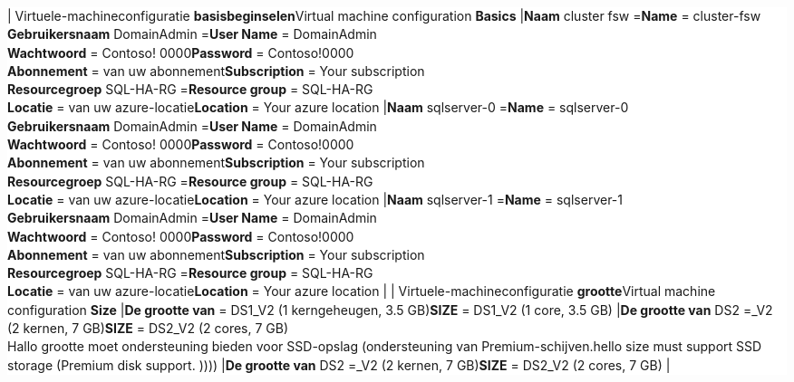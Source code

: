 | <span data-ttu-id="c0a26-466">Virtuele-machineconfiguratie **basisbeginselen**</span><span class="sxs-lookup"><span data-stu-id="c0a26-466">Virtual machine configuration **Basics**</span></span> |<span data-ttu-id="c0a26-467">**Naam** cluster fsw =</span><span class="sxs-lookup"><span data-stu-id="c0a26-467">**Name** = cluster-fsw</span></span><br/><span data-ttu-id="c0a26-468">**Gebruikersnaam** DomainAdmin =</span><span class="sxs-lookup"><span data-stu-id="c0a26-468">**User Name** = DomainAdmin</span></span><br/><span data-ttu-id="c0a26-469">**Wachtwoord** = Contoso! 0000</span><span class="sxs-lookup"><span data-stu-id="c0a26-469">**Password** = Contoso!0000</span></span><br/><span data-ttu-id="c0a26-470">**Abonnement** = van uw abonnement</span><span class="sxs-lookup"><span data-stu-id="c0a26-470">**Subscription** = Your subscription</span></span><br/><span data-ttu-id="c0a26-471">**Resourcegroep** SQL-HA-RG =</span><span class="sxs-lookup"><span data-stu-id="c0a26-471">**Resource group** = SQL-HA-RG</span></span><br/><span data-ttu-id="c0a26-472">**Locatie** = van uw azure-locatie</span><span class="sxs-lookup"><span data-stu-id="c0a26-472">**Location** = Your azure location</span></span> |<span data-ttu-id="c0a26-473">**Naam** sqlserver-0 =</span><span class="sxs-lookup"><span data-stu-id="c0a26-473">**Name** = sqlserver-0</span></span><br/><span data-ttu-id="c0a26-474">**Gebruikersnaam** DomainAdmin =</span><span class="sxs-lookup"><span data-stu-id="c0a26-474">**User Name** = DomainAdmin</span></span><br/><span data-ttu-id="c0a26-475">**Wachtwoord** = Contoso! 0000</span><span class="sxs-lookup"><span data-stu-id="c0a26-475">**Password** = Contoso!0000</span></span><br/><span data-ttu-id="c0a26-476">**Abonnement** = van uw abonnement</span><span class="sxs-lookup"><span data-stu-id="c0a26-476">**Subscription** = Your subscription</span></span><br/><span data-ttu-id="c0a26-477">**Resourcegroep** SQL-HA-RG =</span><span class="sxs-lookup"><span data-stu-id="c0a26-477">**Resource group** = SQL-HA-RG</span></span><br/><span data-ttu-id="c0a26-478">**Locatie** = van uw azure-locatie</span><span class="sxs-lookup"><span data-stu-id="c0a26-478">**Location** = Your azure location</span></span> |<span data-ttu-id="c0a26-479">**Naam** sqlserver-1 =</span><span class="sxs-lookup"><span data-stu-id="c0a26-479">**Name** = sqlserver-1</span></span><br/><span data-ttu-id="c0a26-480">**Gebruikersnaam** DomainAdmin =</span><span class="sxs-lookup"><span data-stu-id="c0a26-480">**User Name** = DomainAdmin</span></span><br/><span data-ttu-id="c0a26-481">**Wachtwoord** = Contoso! 0000</span><span class="sxs-lookup"><span data-stu-id="c0a26-481">**Password** = Contoso!0000</span></span><br/><span data-ttu-id="c0a26-482">**Abonnement** = van uw abonnement</span><span class="sxs-lookup"><span data-stu-id="c0a26-482">**Subscription** = Your subscription</span></span><br/><span data-ttu-id="c0a26-483">**Resourcegroep** SQL-HA-RG =</span><span class="sxs-lookup"><span data-stu-id="c0a26-483">**Resource group** = SQL-HA-RG</span></span><br/><span data-ttu-id="c0a26-484">**Locatie** = van uw azure-locatie</span><span class="sxs-lookup"><span data-stu-id="c0a26-484">**Location** = Your azure location</span></span> |
| <span data-ttu-id="c0a26-485">Virtuele-machineconfiguratie **grootte**</span><span class="sxs-lookup"><span data-stu-id="c0a26-485">Virtual machine configuration **Size**</span></span> |<span data-ttu-id="c0a26-486">**De grootte van** = DS1\_V2 (1 kerngeheugen, 3.5 GB)</span><span class="sxs-lookup"><span data-stu-id="c0a26-486">**SIZE** = DS1\_V2 (1 core, 3.5 GB)</span></span> |<span data-ttu-id="c0a26-487">**De grootte van** DS2 =\_V2 (2 kernen, 7 GB)</span><span class="sxs-lookup"><span data-stu-id="c0a26-487">**SIZE** = DS2\_V2 (2 cores, 7 GB)</span></span></br><span data-ttu-id="c0a26-488">Hallo grootte moet ondersteuning bieden voor SSD-opslag (ondersteuning van Premium-schijven.</span><span class="sxs-lookup"><span data-stu-id="c0a26-488">hello size must support SSD storage (Premium disk support.</span></span> <span data-ttu-id="c0a26-489">))</span><span class="sxs-lookup"><span data-stu-id="c0a26-489">))</span></span> |<span data-ttu-id="c0a26-490">**De grootte van** DS2 =\_V2 (2 kernen, 7 GB)</span><span class="sxs-lookup"><span data-stu-id="c0a26-490">**SIZE** = DS2\_V2 (2 cores, 7 GB)</span></span> |